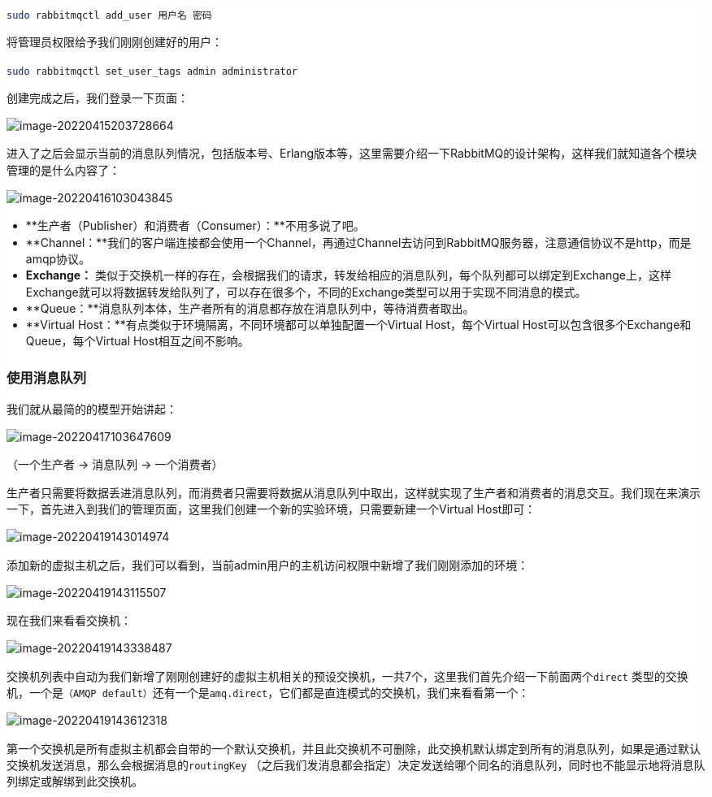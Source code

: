 ```sh
sudo rabbitmqctl add_user 用户名 密码
```

将管理员权限给予我们刚刚创建好的用户：

```sh
sudo rabbitmqctl set_user_tags admin administrator
```

创建完成之后，我们登录一下页面：

![image-20220415203728664](https://tva1.sinaimg.cn/large/e6c9d24ely1h1aorkpn72j225s0u0wj3.jpg)

进入了之后会显示当前的消息队列情况，包括版本号、Erlang版本等，这里需要介绍一下RabbitMQ的设计架构，这样我们就知道各个模块管理的是什么内容了：

![image-20220416103043845](https://tva1.sinaimg.cn/large/e6c9d24ely1h1bcul1hzzj21r40iogq3.jpg)

* **生产者（Publisher）和消费者（Consumer）：**不用多说了吧。
* **Channel：**我们的客户端连接都会使用一个Channel，再通过Channel去访问到RabbitMQ服务器，注意通信协议不是http，而是amqp协议。
* **Exchange：**
  类似于交换机一样的存在，会根据我们的请求，转发给相应的消息队列，每个队列都可以绑定到Exchange上，这样Exchange就可以将数据转发给队列了，可以存在很多个，不同的Exchange类型可以用于实现不同消息的模式。
* **Queue：**消息队列本体，生产者所有的消息都存放在消息队列中，等待消费者取出。
* **Virtual Host：**有点类似于环境隔离，不同环境都可以单独配置一个Virtual Host，每个Virtual
  Host可以包含很多个Exchange和Queue，每个Virtual Host相互之间不影响。

### 使用消息队列

我们就从最简的的模型开始讲起：

![image-20220417103647609](https://tva1.sinaimg.cn/large/e6c9d24ely1h1cin640c8j21fg06ajrh.jpg)

（一个生产者 -> 消息队列 -> 一个消费者）

生产者只需要将数据丢进消息队列，而消费者只需要将数据从消息队列中取出，这样就实现了生产者和消费者的消息交互。我们现在来演示一下，首先进入到我们的管理页面，这里我们创建一个新的实验环境，只需要新建一个Virtual
Host即可：

![image-20220419143014974](https://tva1.sinaimg.cn/large/e6c9d24egy1h1f0mpm7o2j22cw0kaq5s.jpg)

添加新的虚拟主机之后，我们可以看到，当前admin用户的主机访问权限中新增了我们刚刚添加的环境：

![image-20220419143115507](https://tva1.sinaimg.cn/large/e6c9d24egy1h1f0nrhztlj22cu0eqjt5.jpg)

现在我们来看看交换机：

![image-20220419143338487](https://tva1.sinaimg.cn/large/e6c9d24egy1h1f0q92geqj21x70u0wix.jpg)

交换机列表中自动为我们新增了刚刚创建好的虚拟主机相关的预设交换机，一共7个，这里我们首先介绍一下前面两个`direct`
类型的交换机，一个是`（AMQP default）`还有一个是`amq.direct`，它们都是直连模式的交换机，我们来看看第一个：

![image-20220419143612318](https://tva1.sinaimg.cn/large/e6c9d24egy1h1f0sx1l24j22cm0j80v9.jpg)

第一个交换机是所有虚拟主机都会自带的一个默认交换机，并且此交换机不可删除，此交换机默认绑定到所有的消息队列，如果是通过默认交换机发送消息，那么会根据消息的`routingKey`
（之后我们发消息都会指定）决定发送给哪个同名的消息队列，同时也不能显示地将消息队列绑定或解绑到此交换机。
